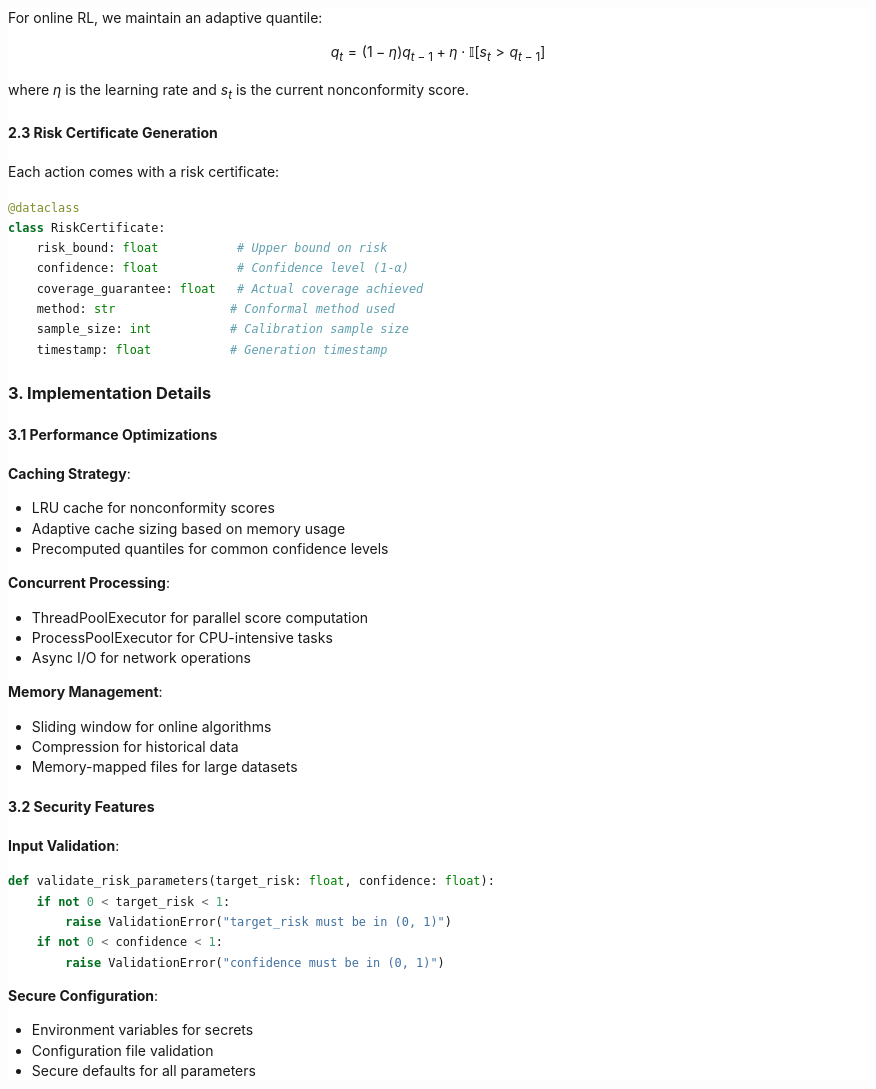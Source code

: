 For online RL, we maintain an adaptive quantile:

$$q_t = (1-\eta) q_{t-1} + \eta \cdot \mathbb{I}[s_t > q_{t-1}]$$

where $\eta$ is the learning rate and $s_t$ is the current nonconformity score.

#### 2.3 Risk Certificate Generation

Each action comes with a risk certificate:

```python
@dataclass
class RiskCertificate:
    risk_bound: float           # Upper bound on risk
    confidence: float           # Confidence level (1-α)
    coverage_guarantee: float   # Actual coverage achieved
    method: str                # Conformal method used
    sample_size: int           # Calibration sample size
    timestamp: float           # Generation timestamp
```

### 3. Implementation Details

#### 3.1 Performance Optimizations

**Caching Strategy**:
- LRU cache for nonconformity scores
- Adaptive cache sizing based on memory usage
- Precomputed quantiles for common confidence levels

**Concurrent Processing**:
- ThreadPoolExecutor for parallel score computation
- ProcessPoolExecutor for CPU-intensive tasks
- Async I/O for network operations

**Memory Management**:
- Sliding window for online algorithms
- Compression for historical data
- Memory-mapped files for large datasets

#### 3.2 Security Features

**Input Validation**:
```python
def validate_risk_parameters(target_risk: float, confidence: float):
    if not 0 < target_risk < 1:
        raise ValidationError("target_risk must be in (0, 1)")
    if not 0 < confidence < 1:
        raise ValidationError("confidence must be in (0, 1)")
```

**Secure Configuration**:
- Environment variables for secrets
- Configuration file validation
- Secure defaults for all parameters
